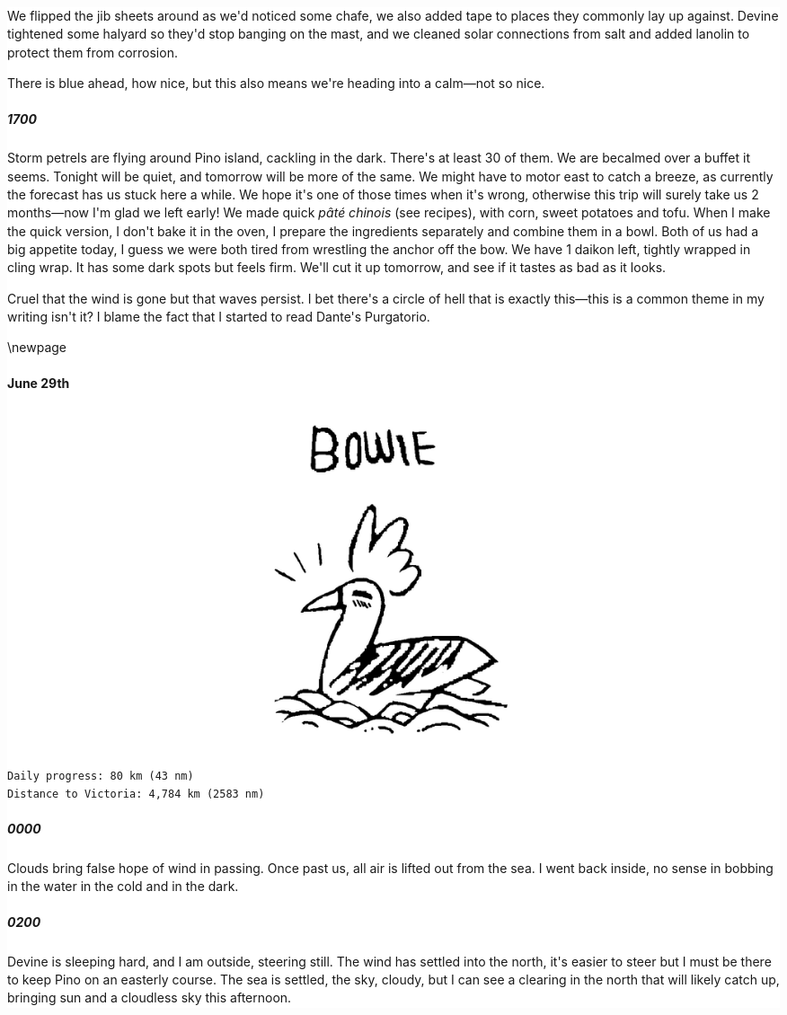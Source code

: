 We flipped the jib sheets around as we'd noticed some chafe, we also added tape to places they commonly lay up against. Devine tightened some halyard so they'd stop banging on the mast, and we cleaned solar connections from salt and added lanolin to protect them from corrosion.

There is blue ahead, how nice, but this also means we're heading into a calm—not so nice.

##### 1700
Storm petrels are flying around Pino island, cackling in the dark. There's at least 30 of them. We are becalmed over a buffet it seems. Tonight will be quiet, and tomorrow will be more of the same. We might have to motor east to catch a breeze, as currently the forecast has us stuck here a while. We hope it's one of those times when it's wrong, otherwise this trip will surely take us 2 months—now I'm glad we left early! We made quick *pâté chinois* (see recipes), with corn, sweet potatoes and tofu. When I make the quick version, I don't bake it in the oven, I prepare the ingredients separately and combine them in a bowl. Both of us had a big appetite today, I guess we were both tired from wrestling the anchor off the bow. We have 1 daikon left, tightly wrapped in cling wrap. It has some dark spots but feels firm. We'll cut it up tomorrow, and see if it tastes as bad as it looks.

Cruel that the wind is gone but that waves persist. I bet there's a circle of hell that is exactly this—this is a common theme in my writing isn't it? I blame the fact that I started to read Dante's Purgatorio.

\newpage

#### June 29th

![](img/june29.jpg "bowie")

    Daily progress: 80 km (43 nm)
    Distance to Victoria: 4,784 km (2583 nm)

##### 0000
Clouds bring false hope of wind in passing. Once past us, all air is lifted out from the sea. I went back inside, no sense in bobbing in the water in the cold and in the dark.
   
##### 0200
Devine is sleeping hard, and I am outside, steering still. The wind has settled into the north, it's easier to steer but I must be there to keep Pino on an easterly course. The sea is settled, the sky, cloudy, but I can see a clearing in the north that will likely catch up, bringing sun and a cloudless sky this afternoon.
